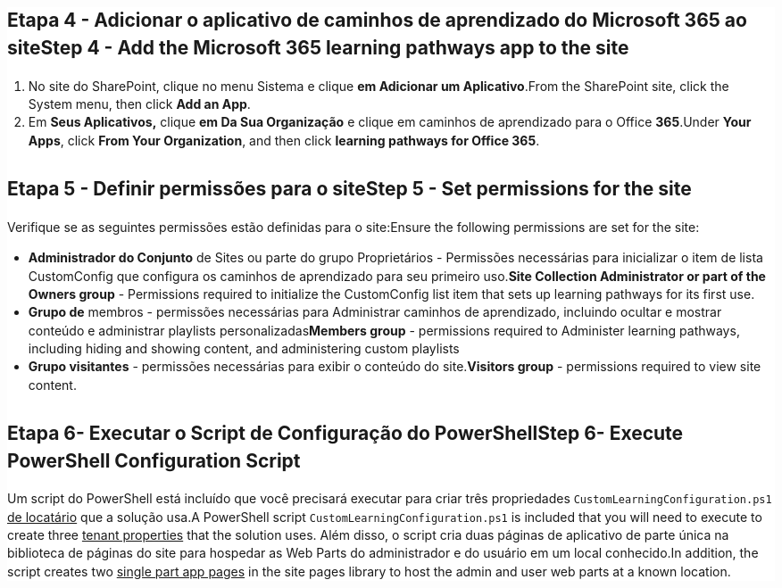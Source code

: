 
## <a name="step-4---add-the-microsoft-365-learning-pathways-app-to-the-site"></a><span data-ttu-id="c52c8-177">Etapa 4 - Adicionar o aplicativo de caminhos de aprendizado do Microsoft 365 ao site</span><span class="sxs-lookup"><span data-stu-id="c52c8-177">Step 4 - Add the Microsoft 365 learning pathways app to the site</span></span>

1. <span data-ttu-id="c52c8-178">No site do SharePoint, clique no menu Sistema e clique **em Adicionar um Aplicativo**.</span><span class="sxs-lookup"><span data-stu-id="c52c8-178">From the SharePoint site, click the System menu, then click **Add an App**.</span></span> 
2. <span data-ttu-id="c52c8-179">Em **Seus Aplicativos,** clique **em Da Sua Organização** e clique em caminhos de aprendizado para o Office **365**.</span><span class="sxs-lookup"><span data-stu-id="c52c8-179">Under **Your Apps**, click **From Your Organization**, and then click **learning pathways for Office 365**.</span></span> 

## <a name="step-5---set-permissions-for-the-site"></a><span data-ttu-id="c52c8-180">Etapa 5 - Definir permissões para o site</span><span class="sxs-lookup"><span data-stu-id="c52c8-180">Step 5 - Set permissions for the site</span></span>
<span data-ttu-id="c52c8-181">Verifique se as seguintes permissões estão definidas para o site:</span><span class="sxs-lookup"><span data-stu-id="c52c8-181">Ensure the following permissions are set for the site:</span></span>
- <span data-ttu-id="c52c8-182">**Administrador do Conjunto** de Sites ou parte do grupo Proprietários - Permissões necessárias para inicializar o item de lista CustomConfig que configura os caminhos de aprendizado para seu primeiro uso.</span><span class="sxs-lookup"><span data-stu-id="c52c8-182">**Site Collection Administrator or part of the Owners group** - Permissions required to  initialize the CustomConfig list item that sets up learning pathways for its first use.</span></span> 
- <span data-ttu-id="c52c8-183">**Grupo de** membros - permissões necessárias para Administrar caminhos de aprendizado, incluindo ocultar e mostrar conteúdo e administrar playlists personalizadas</span><span class="sxs-lookup"><span data-stu-id="c52c8-183">**Members group** - permissions required to Administer learning pathways, including hiding and showing content, and administering custom playlists</span></span>
- <span data-ttu-id="c52c8-184">**Grupo visitantes** - permissões necessárias para exibir o conteúdo do site.</span><span class="sxs-lookup"><span data-stu-id="c52c8-184">**Visitors group** - permissions required to view site content.</span></span> 

## <a name="step-6--execute-powershell-configuration-script"></a><span data-ttu-id="c52c8-185">Etapa 6- Executar o Script de Configuração do PowerShell</span><span class="sxs-lookup"><span data-stu-id="c52c8-185">Step 6- Execute PowerShell Configuration Script</span></span>
<span data-ttu-id="c52c8-186">Um script do PowerShell está incluído que você precisará executar para criar três propriedades `CustomLearningConfiguration.ps1` [de locatário](/sharepoint/dev/spfx/tenant-properties) que a solução usa.</span><span class="sxs-lookup"><span data-stu-id="c52c8-186">A PowerShell script `CustomLearningConfiguration.ps1` is included that you will need to execute to create three [tenant properties](/sharepoint/dev/spfx/tenant-properties) that the solution uses.</span></span> <span data-ttu-id="c52c8-187">Além disso, o [](/sharepoint/dev/spfx/web-parts/single-part-app-pages) script cria duas páginas de aplicativo de parte única na biblioteca de páginas do site para hospedar as Web Parts do administrador e do usuário em um local conhecido.</span><span class="sxs-lookup"><span data-stu-id="c52c8-187">In addition, the script creates two [single part app pages](/sharepoint/dev/spfx/web-parts/single-part-app-pages) in the site pages library to host the admin and user web parts at a known location.</span></span>
